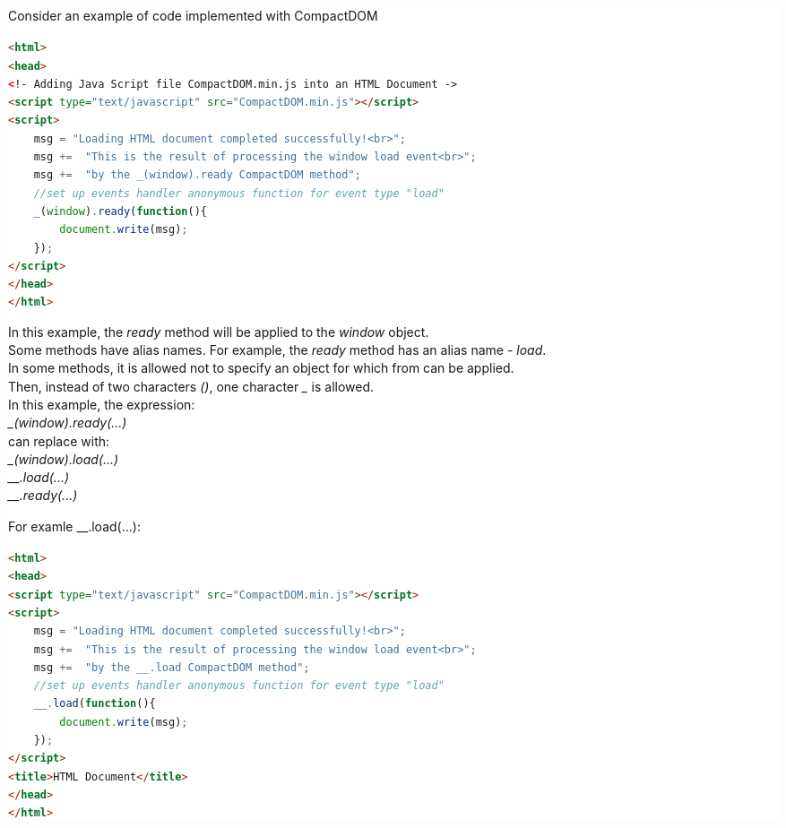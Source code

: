 Consider an example of code implemented with CompactDOM   
  


```html
<html>
<head>
<!- Adding Java Script file CompactDOM.min.js into an HTML Document ->
<script type="text/javascript" src="CompactDOM.min.js"></script>
<script>	
	msg = "Loading HTML document completed successfully!<br>";
	msg += 	"This is the result of processing the window load event<br>"; 
	msg +=	"by the _(window).ready CompactDOM method";	
	//set up events handler anonymous function for event type "load"
	_(window).ready(function(){
		document.write(msg);
	});
</script>
</head>
</html>
```

  
     
   In this example, the *ready* method will be applied to the *window* object.  
Some methods have alias names. For example, the *ready* method has an alias name - *load*.  
In some methods, it is allowed not to specify an object for which from can be applied.  
Then, instead of two characters *()*, one character *_* is allowed.   
In this example, the expression:  
*_(window).ready(...)*  
can replace with:  
*_(window).load(...)  
__.load(...)  
__.ready(...)*  
  
For examle __.load(...):  


```html
<html>
<head>
<script type="text/javascript" src="CompactDOM.min.js"></script>
<script>	
	msg = "Loading HTML document completed successfully!<br>";
	msg += 	"This is the result of processing the window load event<br>"; 
	msg +=	"by the __.load CompactDOM method";
	//set up events handler anonymous function for event type "load"
	__.load(function(){
		document.write(msg);
	});
</script>
<title>HTML Document</title>
</head>
</html>
```
